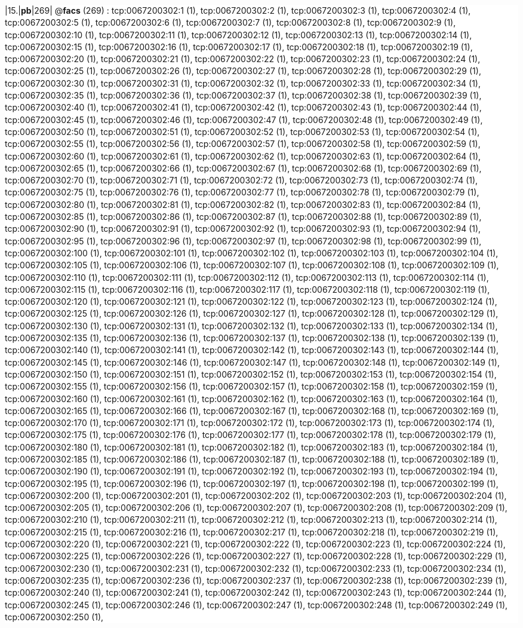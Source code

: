|15.|__pb__|269| @__facs__ (269) : tcp:0067200302:1 (1), tcp:0067200302:2 (1), tcp:0067200302:3 (1), tcp:0067200302:4 (1), tcp:0067200302:5 (1), tcp:0067200302:6 (1), tcp:0067200302:7 (1), tcp:0067200302:8 (1), tcp:0067200302:9 (1), tcp:0067200302:10 (1), tcp:0067200302:11 (1), tcp:0067200302:12 (1), tcp:0067200302:13 (1), tcp:0067200302:14 (1), tcp:0067200302:15 (1), tcp:0067200302:16 (1), tcp:0067200302:17 (1), tcp:0067200302:18 (1), tcp:0067200302:19 (1), tcp:0067200302:20 (1), tcp:0067200302:21 (1), tcp:0067200302:22 (1), tcp:0067200302:23 (1), tcp:0067200302:24 (1), tcp:0067200302:25 (1), tcp:0067200302:26 (1), tcp:0067200302:27 (1), tcp:0067200302:28 (1), tcp:0067200302:29 (1), tcp:0067200302:30 (1), tcp:0067200302:31 (1), tcp:0067200302:32 (1), tcp:0067200302:33 (1), tcp:0067200302:34 (1), tcp:0067200302:35 (1), tcp:0067200302:36 (1), tcp:0067200302:37 (1), tcp:0067200302:38 (1), tcp:0067200302:39 (1), tcp:0067200302:40 (1), tcp:0067200302:41 (1), tcp:0067200302:42 (1), tcp:0067200302:43 (1), tcp:0067200302:44 (1), tcp:0067200302:45 (1), tcp:0067200302:46 (1), tcp:0067200302:47 (1), tcp:0067200302:48 (1), tcp:0067200302:49 (1), tcp:0067200302:50 (1), tcp:0067200302:51 (1), tcp:0067200302:52 (1), tcp:0067200302:53 (1), tcp:0067200302:54 (1), tcp:0067200302:55 (1), tcp:0067200302:56 (1), tcp:0067200302:57 (1), tcp:0067200302:58 (1), tcp:0067200302:59 (1), tcp:0067200302:60 (1), tcp:0067200302:61 (1), tcp:0067200302:62 (1), tcp:0067200302:63 (1), tcp:0067200302:64 (1), tcp:0067200302:65 (1), tcp:0067200302:66 (1), tcp:0067200302:67 (1), tcp:0067200302:68 (1), tcp:0067200302:69 (1), tcp:0067200302:70 (1), tcp:0067200302:71 (1), tcp:0067200302:72 (1), tcp:0067200302:73 (1), tcp:0067200302:74 (1), tcp:0067200302:75 (1), tcp:0067200302:76 (1), tcp:0067200302:77 (1), tcp:0067200302:78 (1), tcp:0067200302:79 (1), tcp:0067200302:80 (1), tcp:0067200302:81 (1), tcp:0067200302:82 (1), tcp:0067200302:83 (1), tcp:0067200302:84 (1), tcp:0067200302:85 (1), tcp:0067200302:86 (1), tcp:0067200302:87 (1), tcp:0067200302:88 (1), tcp:0067200302:89 (1), tcp:0067200302:90 (1), tcp:0067200302:91 (1), tcp:0067200302:92 (1), tcp:0067200302:93 (1), tcp:0067200302:94 (1), tcp:0067200302:95 (1), tcp:0067200302:96 (1), tcp:0067200302:97 (1), tcp:0067200302:98 (1), tcp:0067200302:99 (1), tcp:0067200302:100 (1), tcp:0067200302:101 (1), tcp:0067200302:102 (1), tcp:0067200302:103 (1), tcp:0067200302:104 (1), tcp:0067200302:105 (1), tcp:0067200302:106 (1), tcp:0067200302:107 (1), tcp:0067200302:108 (1), tcp:0067200302:109 (1), tcp:0067200302:110 (1), tcp:0067200302:111 (1), tcp:0067200302:112 (1), tcp:0067200302:113 (1), tcp:0067200302:114 (1), tcp:0067200302:115 (1), tcp:0067200302:116 (1), tcp:0067200302:117 (1), tcp:0067200302:118 (1), tcp:0067200302:119 (1), tcp:0067200302:120 (1), tcp:0067200302:121 (1), tcp:0067200302:122 (1), tcp:0067200302:123 (1), tcp:0067200302:124 (1), tcp:0067200302:125 (1), tcp:0067200302:126 (1), tcp:0067200302:127 (1), tcp:0067200302:128 (1), tcp:0067200302:129 (1), tcp:0067200302:130 (1), tcp:0067200302:131 (1), tcp:0067200302:132 (1), tcp:0067200302:133 (1), tcp:0067200302:134 (1), tcp:0067200302:135 (1), tcp:0067200302:136 (1), tcp:0067200302:137 (1), tcp:0067200302:138 (1), tcp:0067200302:139 (1), tcp:0067200302:140 (1), tcp:0067200302:141 (1), tcp:0067200302:142 (1), tcp:0067200302:143 (1), tcp:0067200302:144 (1), tcp:0067200302:145 (1), tcp:0067200302:146 (1), tcp:0067200302:147 (1), tcp:0067200302:148 (1), tcp:0067200302:149 (1), tcp:0067200302:150 (1), tcp:0067200302:151 (1), tcp:0067200302:152 (1), tcp:0067200302:153 (1), tcp:0067200302:154 (1), tcp:0067200302:155 (1), tcp:0067200302:156 (1), tcp:0067200302:157 (1), tcp:0067200302:158 (1), tcp:0067200302:159 (1), tcp:0067200302:160 (1), tcp:0067200302:161 (1), tcp:0067200302:162 (1), tcp:0067200302:163 (1), tcp:0067200302:164 (1), tcp:0067200302:165 (1), tcp:0067200302:166 (1), tcp:0067200302:167 (1), tcp:0067200302:168 (1), tcp:0067200302:169 (1), tcp:0067200302:170 (1), tcp:0067200302:171 (1), tcp:0067200302:172 (1), tcp:0067200302:173 (1), tcp:0067200302:174 (1), tcp:0067200302:175 (1), tcp:0067200302:176 (1), tcp:0067200302:177 (1), tcp:0067200302:178 (1), tcp:0067200302:179 (1), tcp:0067200302:180 (1), tcp:0067200302:181 (1), tcp:0067200302:182 (1), tcp:0067200302:183 (1), tcp:0067200302:184 (1), tcp:0067200302:185 (1), tcp:0067200302:186 (1), tcp:0067200302:187 (1), tcp:0067200302:188 (1), tcp:0067200302:189 (1), tcp:0067200302:190 (1), tcp:0067200302:191 (1), tcp:0067200302:192 (1), tcp:0067200302:193 (1), tcp:0067200302:194 (1), tcp:0067200302:195 (1), tcp:0067200302:196 (1), tcp:0067200302:197 (1), tcp:0067200302:198 (1), tcp:0067200302:199 (1), tcp:0067200302:200 (1), tcp:0067200302:201 (1), tcp:0067200302:202 (1), tcp:0067200302:203 (1), tcp:0067200302:204 (1), tcp:0067200302:205 (1), tcp:0067200302:206 (1), tcp:0067200302:207 (1), tcp:0067200302:208 (1), tcp:0067200302:209 (1), tcp:0067200302:210 (1), tcp:0067200302:211 (1), tcp:0067200302:212 (1), tcp:0067200302:213 (1), tcp:0067200302:214 (1), tcp:0067200302:215 (1), tcp:0067200302:216 (1), tcp:0067200302:217 (1), tcp:0067200302:218 (1), tcp:0067200302:219 (1), tcp:0067200302:220 (1), tcp:0067200302:221 (1), tcp:0067200302:222 (1), tcp:0067200302:223 (1), tcp:0067200302:224 (1), tcp:0067200302:225 (1), tcp:0067200302:226 (1), tcp:0067200302:227 (1), tcp:0067200302:228 (1), tcp:0067200302:229 (1), tcp:0067200302:230 (1), tcp:0067200302:231 (1), tcp:0067200302:232 (1), tcp:0067200302:233 (1), tcp:0067200302:234 (1), tcp:0067200302:235 (1), tcp:0067200302:236 (1), tcp:0067200302:237 (1), tcp:0067200302:238 (1), tcp:0067200302:239 (1), tcp:0067200302:240 (1), tcp:0067200302:241 (1), tcp:0067200302:242 (1), tcp:0067200302:243 (1), tcp:0067200302:244 (1), tcp:0067200302:245 (1), tcp:0067200302:246 (1), tcp:0067200302:247 (1), tcp:0067200302:248 (1), tcp:0067200302:249 (1), tcp:0067200302:250 (1),